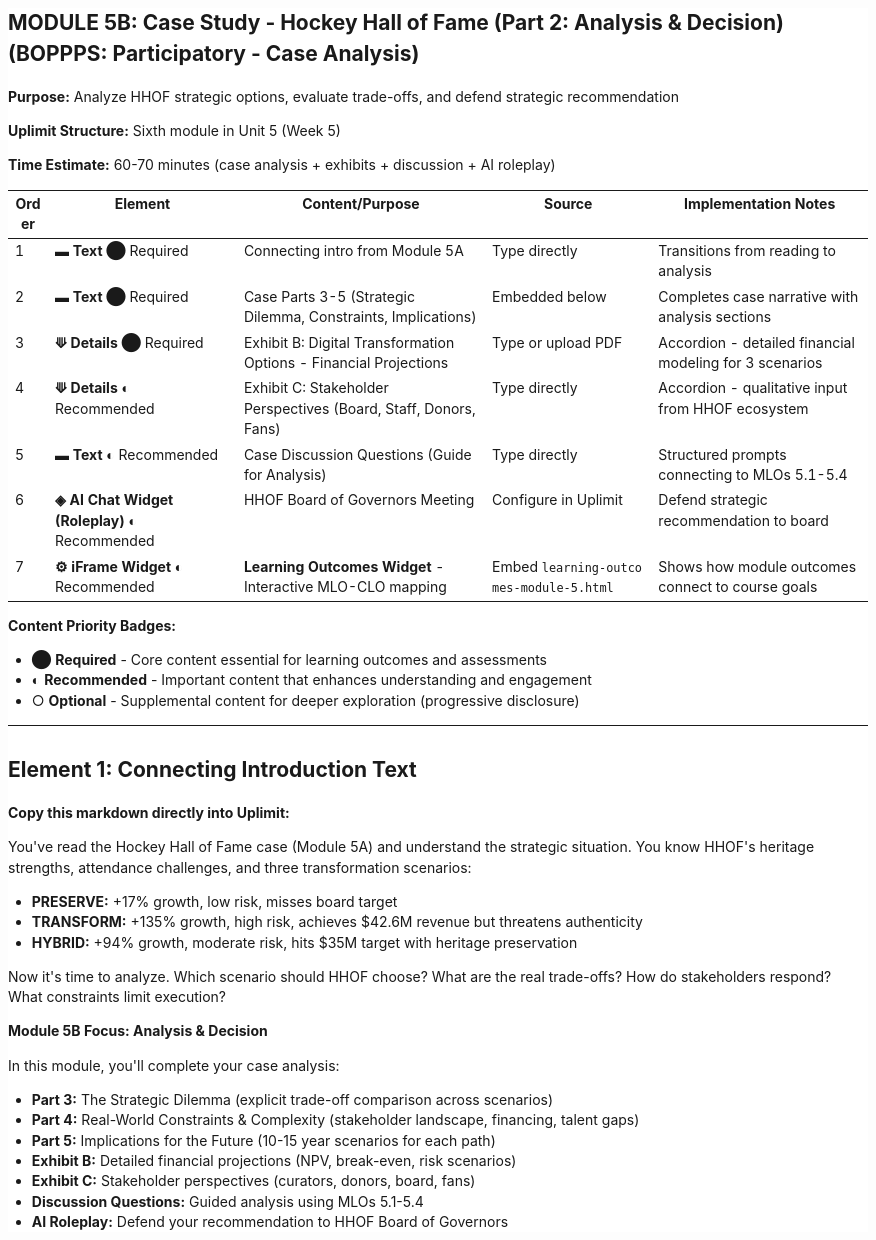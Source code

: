## MODULE 5B: Case Study - Hockey Hall of Fame (Part 2: Analysis & Decision) (BOPPPS: Participatory - Case Analysis)

**Purpose:** Analyze HHOF strategic options, evaluate trade-offs, and defend strategic recommendation

**Uplimit Structure:** Sixth module in Unit 5 (Week 5)

**Time Estimate:** 60-70 minutes (case analysis + exhibits + discussion + AI roleplay)

| Order | Element | Content/Purpose | Source | Implementation Notes |
|-------|---------|----------------|--------|---------------------|
| 1 | **▬ Text** ⬤ Required | Connecting intro from Module 5A | Type directly | Transitions from reading to analysis |
| 2 | **▬ Text** ⬤ Required | Case Parts 3-5 (Strategic Dilemma, Constraints, Implications) | Embedded below | Completes case narrative with analysis sections |
| 3 | **⟱ Details** ⬤ Required | Exhibit B: Digital Transformation Options - Financial Projections | Type or upload PDF | Accordion - detailed financial modeling for 3 scenarios |
| 4 | **⟱ Details** ◐ Recommended | Exhibit C: Stakeholder Perspectives (Board, Staff, Donors, Fans) | Type directly | Accordion - qualitative input from HHOF ecosystem |
| 5 | **▬ Text** ◐ Recommended | Case Discussion Questions (Guide for Analysis) | Type directly | Structured prompts connecting to MLOs 5.1-5.4 |
| 6 | **◈ AI Chat Widget (Roleplay)** ◐ Recommended | HHOF Board of Governors Meeting | Configure in Uplimit | Defend strategic recommendation to board |
| 7 | **⚙ iFrame Widget** ◐ Recommended | **Learning Outcomes Widget** - Interactive MLO-CLO mapping | Embed `learning-outcomes-module-5.html` | Shows how module outcomes connect to course goals |

**Content Priority Badges:**
- ⬤ **Required** - Core content essential for learning outcomes and assessments
- ◐ **Recommended** - Important content that enhances understanding and engagement
- ○ **Optional** - Supplemental content for deeper exploration (progressive disclosure)

---

## Element 1: Connecting Introduction Text

**Copy this markdown directly into Uplimit:**


You've read the Hockey Hall of Fame case (Module 5A) and understand the strategic situation. You know HHOF's heritage strengths, attendance challenges, and three transformation scenarios:
- **PRESERVE:** +17% growth, low risk, misses board target
- **TRANSFORM:** +135% growth, high risk, achieves $42.6M revenue but threatens authenticity
- **HYBRID:** +94% growth, moderate risk, hits $35M target with heritage preservation

Now it's time to analyze. Which scenario should HHOF choose? What are the real trade-offs? How do stakeholders respond? What constraints limit execution?

**Module 5B Focus: Analysis & Decision**

In this module, you'll complete your case analysis:
- **Part 3:** The Strategic Dilemma (explicit trade-off comparison across scenarios)
- **Part 4:** Real-World Constraints & Complexity (stakeholder landscape, financing, talent gaps)
- **Part 5:** Implications for the Future (10-15 year scenarios for each path)
- **Exhibit B:** Detailed financial projections (NPV, break-even, risk scenarios)
- **Exhibit C:** Stakeholder perspectives (curators, donors, board, fans)
- **Discussion Questions:** Guided analysis using MLOs 5.1-5.4
- **AI Roleplay:** Defend your recommendation to HHOF Board of Governors
